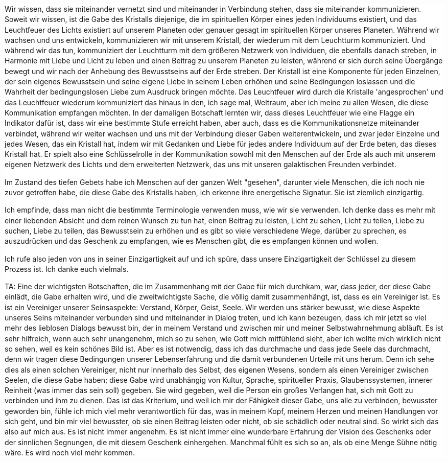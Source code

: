Wir wissen, dass sie miteinander vernetzt sind und miteinander in Verbindung stehen, dass sie miteinander kommunizieren.  Soweit wir wissen, ist die Gabe des Kristalls diejenige, die im spirituellen Körper eines jeden Individuums existiert, und das Leuchtfeuer des Lichts existiert auf unserem Planeten oder genauer gesagt im spirituellen Körper unseres Planeten. Während wir wachsen und uns entwickeln, kommunizieren wir mit unserem Kristall, der wiederum mit dem Leuchtturm kommuniziert. Und während wir das tun, kommuniziert der Leuchtturm mit dem größeren Netzwerk von Individuen, die ebenfalls danach streben, in Harmonie mit Liebe und Licht zu leben und einen Beitrag zu unserem Planeten zu leisten, während er sich durch seine Übergänge bewegt und wir nach der Anhebung des Bewusstseins auf der Erde streben. Der Kristall ist eine Komponente für jeden Einzelnen, der sein eigenes Bewusstsein und seine eigene Liebe in seinem Leben erhöhen und seine Bedingungen loslassen und die Wahrheit der bedingungslosen Liebe zum Ausdruck bringen möchte. Das Leuchtfeuer wird durch die Kristalle 'angesprochen' und das Leuchtfeuer wiederum kommuniziert das hinaus in den, ich sage mal, Weltraum, aber ich meine zu allen Wesen, die diese Kommunikation empfangen möchten.  In der damaligen Botschaft lernten wir, dass dieses Leuchtfeuer wie eine Flagge ein Indikator dafür ist, dass wir eine bestimmte Stufe erreicht haben, aber auch, dass es die Kommunikationsnetze miteinander verbindet, während wir weiter wachsen und uns mit der Verbindung dieser Gaben weiterentwickeln, und zwar jeder Einzelne und jedes Wesen, das ein Kristall hat, indem wir mit Gedanken und Liebe für jedes andere Individuum auf der Erde beten, das dieses Kristall hat. Er spielt also eine Schlüsselrolle in der Kommunikation sowohl mit den Menschen auf der Erde als auch mit unserem eigenen Netzwerk des Lichts und dem erweiterten Netzwerk, das uns mit unseren galaktischen Freunden verbindet.

Im Zustand des tiefen Gebets habe ich Menschen auf der ganzen Welt "gesehen", darunter viele Menschen, die ich noch nie zuvor getroffen habe, die diese Gabe des Kristalls haben, ich erkenne ihre energetische Signatur. Sie ist ziemlich einzigartig.

Ich empfinde, dass man nicht die bestimmte Terminologie verwenden muss, wie wir sie verwenden. Ich denke dass es mehr mit einer liebenden Absicht und dem reinen Wunsch zu tun hat, einen Beitrag zu leisten, Licht zu sehen, Licht zu teilen, Liebe zu suchen, Liebe zu teilen, das Bewusstsein zu erhöhen und es gibt so viele verschiedene Wege, darüber zu sprechen, es auszudrücken und das Geschenk zu empfangen, wie es Menschen gibt, die es empfangen können und wollen.  

Ich rufe also jeden von uns in seiner Einzigartigkeit auf und ich spüre, dass unsere Einzigartigkeit der Schlüssel zu diesem Prozess ist. Ich danke euch vielmals.

TA: Eine der wichtigsten Botschaften, die im Zusammenhang mit der Gabe für mich durchkam, war, dass jeder, der diese Gabe einlädt, die Gabe erhalten wird, und die zweitwichtigste Sache, die völlig damit zusammenhängt, ist, dass es ein Vereiniger ist.  Es ist ein Vereiniger unserer Seinsaspekte: Verstand, Körper, Geist, Seele. Wir werden uns stärker bewusst, wie diese Aspekte unseres Seins miteinander verbunden sind und miteinander in Dialog treten, und ich kann bezeugen, dass ich mir jetzt so viel mehr des lieblosen Dialogs bewusst bin, der in meinem Verstand und zwischen mir und meiner Selbstwahrnehmung abläuft. Es ist sehr hilfreich, wenn auch sehr unangenehm, mich so zu sehen, wie Gott mich mitfühlend sieht, aber ich wollte mich wirklich nicht so sehen, weil es kein schönes Bild ist. Aber es ist notwendig, dass ich das durchmache und dass jede Seele das durchmacht, denn wir tragen diese Bedingungen unserer Lebenserfahrung und die damit verbundenen Urteile mit uns herum.  Denn ich sehe dies als einen solchen Vereiniger, nicht nur innerhalb des Selbst, des eigenen Wesens, sondern als einen Vereiniger zwischen Seelen, die diese Gabe haben; diese Gabe wird unabhängig von Kultur, Sprache, spiritueller Praxis, Glaubenssystemen, innerer Reinheit (was immer das sein soll) gegeben.  Sie wird gegeben, weil die Person ein großes Verlangen hat, sich mit Gott zu verbinden und ihm zu dienen.  Das ist das Kriterium, und weil ich mir der Fähigkeit dieser Gabe, uns alle zu verbinden, bewusster geworden bin, fühle ich mich viel mehr verantwortlich für das, was in meinem Kopf, meinem Herzen und meinen Handlungen vor sich geht, und bin mir viel bewusster, ob sie einen Beitrag leisten oder nicht, ob sie schädlich oder neutral sind.  So wirkt sich das also auf mich aus. Es ist nicht immer angenehm. Es ist nicht immer eine wunderbare Erfahrung der Vision des Geschenks oder der sinnlichen Segnungen, die mit diesem Geschenk einhergehen. Manchmal fühlt es sich so an, als ob eine Menge Sühne nötig wäre. Es wird noch viel mehr kommen.
